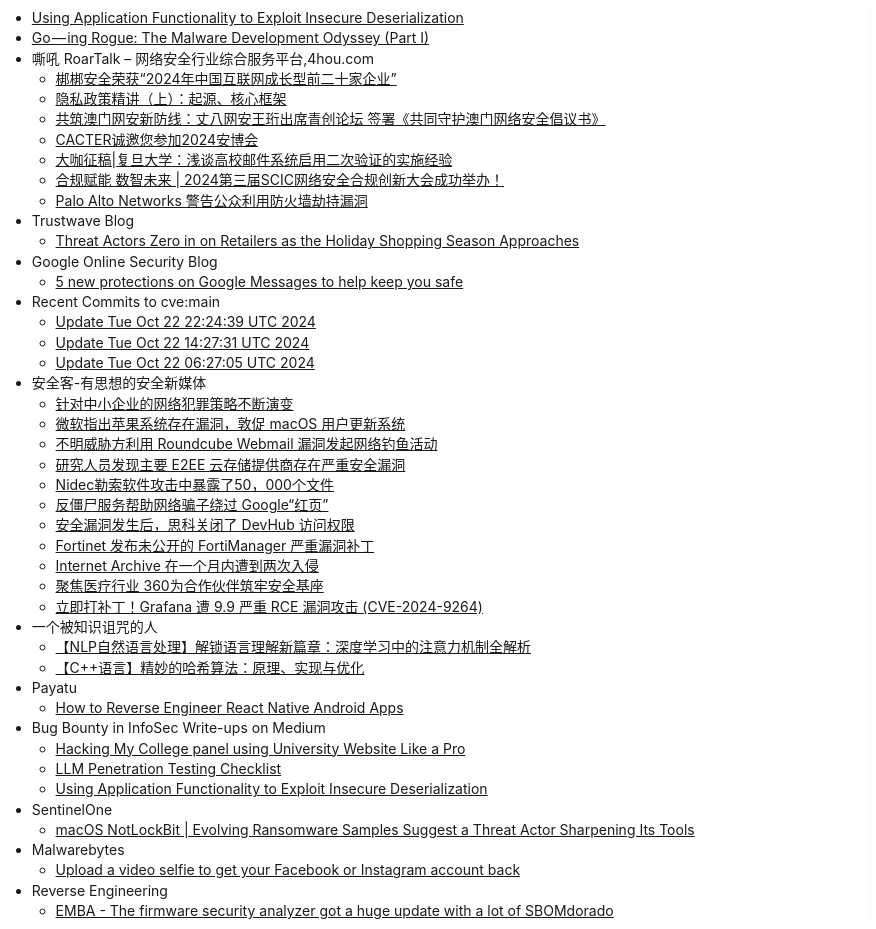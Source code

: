   - [Using Application Functionality to Exploit Insecure Deserialization](https://infosecwriteups.com/using-application-functionality-to-exploit-insecure-deserialization-b4e7c6abdae1?source=rss----7b722bfd1b8d---4)
  - [Go — ing Rogue: The Malware Development Odyssey (Part I)](https://infosecwriteups.com/go-ing-rogue-the-malware-development-odyssey-part-i-e89e3be6bcfb?source=rss----7b722bfd1b8d---4)
- 嘶吼 RoarTalk – 网络安全行业综合服务平台,4hou.com
  - [梆梆安全荣获“2024年中国互联网成长型前二十家企业”](https://www.4hou.com/posts/kgwY)
  - [隐私政策精讲（上）：起源、核心框架](https://www.4hou.com/posts/0M2G)
  - [共筑澳门网安新防线：丈八网安王珩出席青创论坛 签署《共同守护澳门网络安全倡议书》](https://www.4hou.com/posts/gyxl)
  - [CACTER诚邀您参加2024安博会](https://www.4hou.com/posts/5MlZ)
  - [大咖征稿|复旦大学：浅谈高校邮件系统启用二次验证的实施经验](https://www.4hou.com/posts/42k0)
  - [合规赋能 数智未来 | 2024第三届SCIC网络安全合规创新大会成功举办！](https://www.4hou.com/posts/7MnG)
  - [Palo Alto Networks 警告公众利用防火墙劫持漏洞](https://www.4hou.com/posts/pnzr)
- Trustwave Blog
  - [Threat Actors Zero in on Retailers as the Holiday Shopping Season Approaches](https://www.trustwave.com/en-us/resources/blogs/trustwave-blog/threat-actors-zero-in-on-retailers-as-the-holiday-shopping-season-approaches/)
- Google Online Security Blog
  - [5 new protections on Google Messages to help keep you safe](http://security.googleblog.com/2024/10/5-new-protections-on-google-messages.html)
- Recent Commits to cve:main
  - [Update Tue Oct 22 22:24:39 UTC 2024](https://github.com/trickest/cve/commit/d722c47184cd971a70bcae4afaa4766e3489f270)
  - [Update Tue Oct 22 14:27:31 UTC 2024](https://github.com/trickest/cve/commit/f7be9b54652d39f9a536d3b99d967418a57b42ad)
  - [Update Tue Oct 22 06:27:05 UTC 2024](https://github.com/trickest/cve/commit/48d7652b6f21de1ba5b6b5ce7c3c40e5a4bc669c)
- 安全客-有思想的安全新媒体
  - [针对中小企业的网络犯罪策略不断演变](https://www.anquanke.com/post/id/301147)
  - [微软指出苹果系统存在漏洞，敦促 macOS 用户更新系统](https://www.anquanke.com/post/id/301144)
  - [不明威胁方利用 Roundcube Webmail 漏洞发起网络钓鱼活动](https://www.anquanke.com/post/id/301141)
  - [研究人员发现主要 E2EE 云存储提供商存在严重安全漏洞](https://www.anquanke.com/post/id/301138)
  - [Nidec勒索软件攻击中暴露了50，000个文件](https://www.anquanke.com/post/id/301135)
  - [反僵尸服务帮助网络骗子绕过 Google“红页”](https://www.anquanke.com/post/id/301132)
  - [安全漏洞发生后，思科关闭了 DevHub 访问权限](https://www.anquanke.com/post/id/301129)
  - [Fortinet 发布未公开的 FortiManager 严重漏洞补丁](https://www.anquanke.com/post/id/301126)
  - [Internet Archive 在一个月内遭到两次入侵](https://www.anquanke.com/post/id/301122)
  - [聚焦医疗行业 360为合作伙伴筑牢安全基座](https://www.anquanke.com/post/id/301114)
  - [立即打补丁！Grafana 遭 9.9 严重 RCE 漏洞攻击 (CVE-2024-9264)](https://www.anquanke.com/post/id/301111)
- 一个被知识诅咒的人
  - [【NLP自然语言处理】解锁语言理解新篇章：深度学习中的注意力机制全解析](https://blog.csdn.net/nokiaguy/article/details/142977118)
  - [【C++语言】精妙的哈希算法：原理、实现与优化](https://blog.csdn.net/nokiaguy/article/details/142977525)
- Payatu
  - [How to Reverse Engineer React Native Android Apps](https://payatu.com/blog/reverse-engineer-react-native-apps/)
- Bug Bounty in InfoSec Write-ups on Medium
  - [Hacking My College panel using University Website Like a Pro](https://infosecwriteups.com/hacking-my-college-panel-using-university-website-like-a-pro-9dd075133dce?source=rss----7b722bfd1b8d--bug_bounty)
  - [LLM Penetration Testing Checklist](https://infosecwriteups.com/llm-penetration-testing-checklist-87eda0ce2991?source=rss----7b722bfd1b8d--bug_bounty)
  - [Using Application Functionality to Exploit Insecure Deserialization](https://infosecwriteups.com/using-application-functionality-to-exploit-insecure-deserialization-b4e7c6abdae1?source=rss----7b722bfd1b8d--bug_bounty)
- SentinelOne
  - [macOS NotLockBit | Evolving Ransomware Samples Suggest a Threat Actor Sharpening Its Tools](https://www.sentinelone.com/blog/macos-notlockbit-evolving-ransomware-samples-suggest-a-threat-actor-sharpening-its-tools/)
- Malwarebytes
  - [Upload a video selfie to get your Facebook or Instagram account back](https://www.malwarebytes.com/blog/news/2024/10/upload-a-video-selfie-to-get-your-facebook-or-instagram-account-back)
- Reverse Engineering
  - [EMBA - The firmware security analyzer got a huge update with a lot of SBOMdorado](https://www.reddit.com/r/ReverseEngineering/comments/1g9n414/emba_the_firmware_security_analyzer_got_a_huge/)